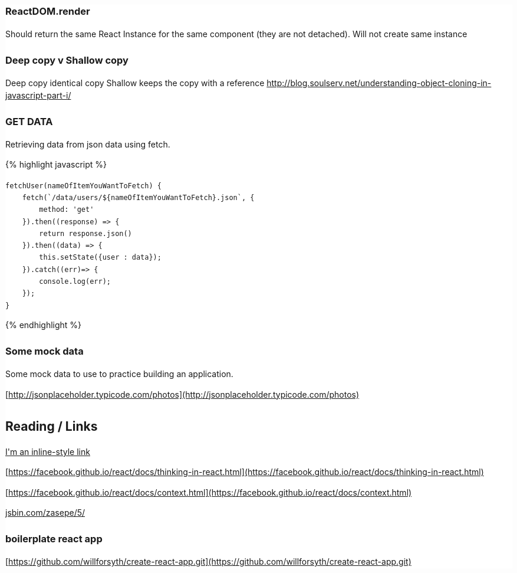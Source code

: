 ### ReactDOM.render

Should return the same React Instance for the same component (they are not detached). Will not create same instance

### Deep copy v Shallow copy

Deep copy identical copy
Shallow keeps the copy with a reference
http://blog.soulserv.net/understanding-object-cloning-in-javascript-part-i/

### GET DATA

Retrieving data from json data using fetch.

{% highlight javascript %}

    fetchUser(nameOfItemYouWantToFetch) {
        fetch(`/data/users/${nameOfItemYouWantToFetch}.json`, {
            method: 'get'
        }).then((response) => {
            return response.json()
        }).then((data) => {
            this.setState({user : data});
        }).catch((err)=> {
            console.log(err);
        });
    }

{% endhighlight %}


### Some mock data

Some mock data to use to practice building an application.

[http://jsonplaceholder.typicode.com/photos](http://jsonplaceholder.typicode.com/photos)


## Reading / Links
[I'm an inline-style link](https://www.google.com)

[https://facebook.github.io/react/docs/thinking-in-react.html](https://facebook.github.io/react/docs/thinking-in-react.html)

[https://facebook.github.io/react/docs/context.html](https://facebook.github.io/react/docs/context.html)

[jsbin.com/zasepe/5/](jsbin.com/zasepe/5/)

### boilerplate react app

[https://github.com/willforsyth/create-react-app.git](https://github.com/willforsyth/create-react-app.git)
